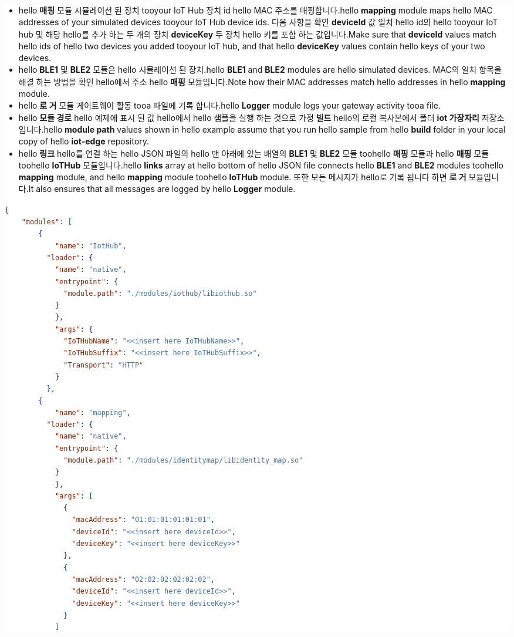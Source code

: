 * <span data-ttu-id="3c4a2-126">hello **매핑** 모듈 시뮬레이션 된 장치 tooyour IoT Hub 장치 id hello MAC 주소를 매핑합니다.</span><span class="sxs-lookup"><span data-stu-id="3c4a2-126">hello **mapping** module maps hello MAC addresses of your simulated devices tooyour IoT Hub device ids.</span></span> <span data-ttu-id="3c4a2-127">다음 사항을 확인 **deviceId** 값 일치 hello id의 hello tooyour IoT hub 및 해당 hello를 추가 하는 두 개의 장치 **deviceKey** 두 장치 hello 키를 포함 하는 값입니다.</span><span class="sxs-lookup"><span data-stu-id="3c4a2-127">Make sure that **deviceId** values match hello ids of hello two devices you added tooyour IoT hub, and that hello **deviceKey** values contain hello keys of your two devices.</span></span>
* <span data-ttu-id="3c4a2-128">hello **BLE1** 및 **BLE2** 모듈은 hello 시뮬레이션 된 장치.</span><span class="sxs-lookup"><span data-stu-id="3c4a2-128">hello **BLE1** and **BLE2** modules are hello simulated devices.</span></span> <span data-ttu-id="3c4a2-129">MAC의 일치 항목을 해결 하는 방법을 확인 hello에서 주소 hello **매핑** 모듈입니다.</span><span class="sxs-lookup"><span data-stu-id="3c4a2-129">Note how their MAC addresses match hello addresses in hello **mapping** module.</span></span>
* <span data-ttu-id="3c4a2-130">hello **로 거** 모듈 게이트웨이 활동 tooa 파일에 기록 합니다.</span><span class="sxs-lookup"><span data-stu-id="3c4a2-130">hello **Logger** module logs your gateway activity tooa file.</span></span>
* <span data-ttu-id="3c4a2-131">hello **모듈 경로** hello 예제에 표시 된 값 hello에서 hello 샘플을 실행 하는 것으로 가정 **빌드** hello의 로컬 복사본에서 폴더 **iot 가장자리** 저장소입니다.</span><span class="sxs-lookup"><span data-stu-id="3c4a2-131">hello **module path** values shown in hello example assume that you run hello sample from hello **build** folder in your local copy of hello **iot-edge** repository.</span></span>
* <span data-ttu-id="3c4a2-132">hello **링크** hello를 연결 하는 hello JSON 파일의 hello 맨 아래에 있는 배열의 **BLE1** 및 **BLE2** 모듈 toohello **매핑** 모듈과 hello **매핑** 모듈 toohello **IoTHub** 모듈입니다.</span><span class="sxs-lookup"><span data-stu-id="3c4a2-132">hello **links** array at hello bottom of hello JSON file connects hello **BLE1** and **BLE2** modules toohello **mapping** module, and hello **mapping** module toohello **IoTHub** module.</span></span> <span data-ttu-id="3c4a2-133">또한 모든 메시지가 hello로 기록 됩니다 하면 **로 거** 모듈입니다.</span><span class="sxs-lookup"><span data-stu-id="3c4a2-133">It also ensures that all messages are logged by hello **Logger** module.</span></span>

```json
{
    "modules": [
        {
            "name": "IotHub",
          "loader": {
            "name": "native",
            "entrypoint": {
              "module.path": "./modules/iothub/libiothub.so"
            }
            },
            "args": {
              "IoTHubName": "<<insert here IoTHubName>>",
              "IoTHubSuffix": "<<insert here IoTHubSuffix>>",
              "Transport": "HTTP"
            }
          },
        {
            "name": "mapping",
          "loader": {
            "name": "native",
            "entrypoint": {
              "module.path": "./modules/identitymap/libidentity_map.so"
            }
            },
            "args": [
              {
                "macAddress": "01:01:01:01:01:01",
                "deviceId": "<<insert here deviceId>>",
                "deviceKey": "<<insert here deviceKey>>"
              },
              {
                "macAddress": "02:02:02:02:02:02",
                "deviceId": "<<insert here deviceId>>",
                "deviceKey": "<<insert here deviceKey>>"
              }
            ]
```
